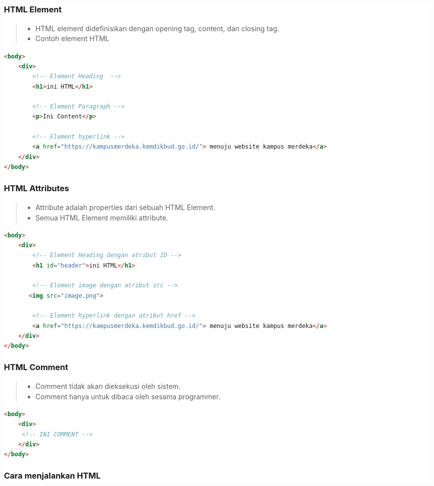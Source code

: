 ### HTML Element

> - HTML element didefinisikan dengan opening tag, content, dan closing tag.
> - Contoh element HTML

```HTML
<body>
    <div>
        <!-- Element Heading  -->
        <h1>ini HTML</h1>

        <!-- Element Paragraph -->
        <p>Ini Content</p>

        <!-- Element hyperlink -->
        <a href="https://kampusmerdeka.kemdikbud.go.id/"> menuju website kampus merdeka</a>
    </div>
</body>
```

### HTML Attributes

> - Attribute adalah properties dari sebuah HTML Element.
> - Semua HTML Element memiliki attribute.

```HTML
<body>
    <div>
        <!-- Element Heading dengan atribut ID -->
        <h1 id="header">ini HTML</h1>

        <!-- Element image dengan atribut src -->
       <img src="image.png">

        <!-- Element hyperlink dengan atribut href -->
        <a href="https://kampusmerdeka.kemdikbud.go.id/"> menuju website kampus merdeka</a>
    </div>
</body>
```

### HTML Comment

> - Comment tidak akan dieksekusi oleh sistem.
> - Comment hanya untuk dibaca oleh sesama programmer.

```HTML
<body>
    <div>
     <!-- INI COMMENT -->
    </div>
</body>
```

### Cara menjalankan HTML
